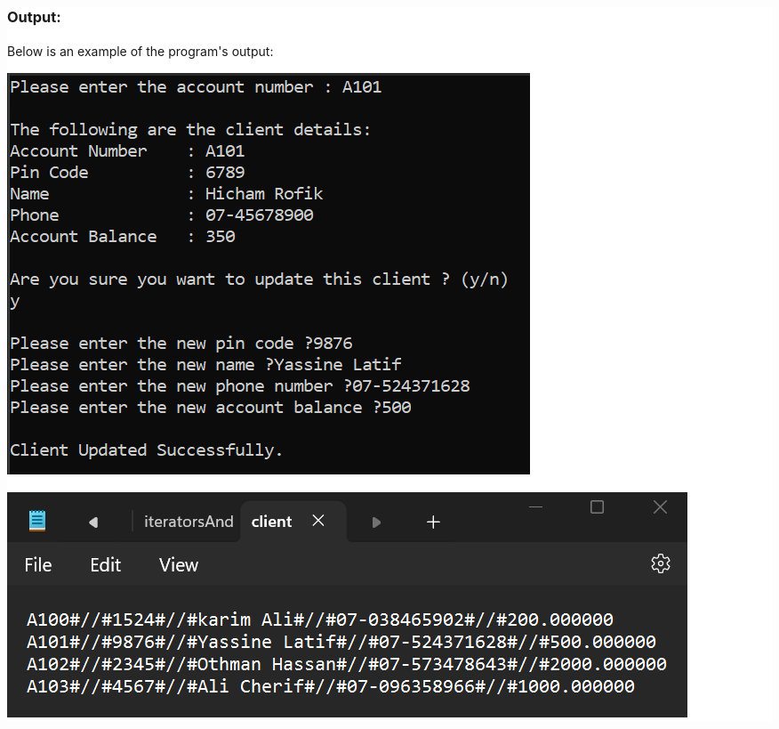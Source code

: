 ### Output:

Below is an example of the program's output:

![Output of the program](images/Exo51_output.png)

![Output of the program](images/Exo51_2_output.png)
